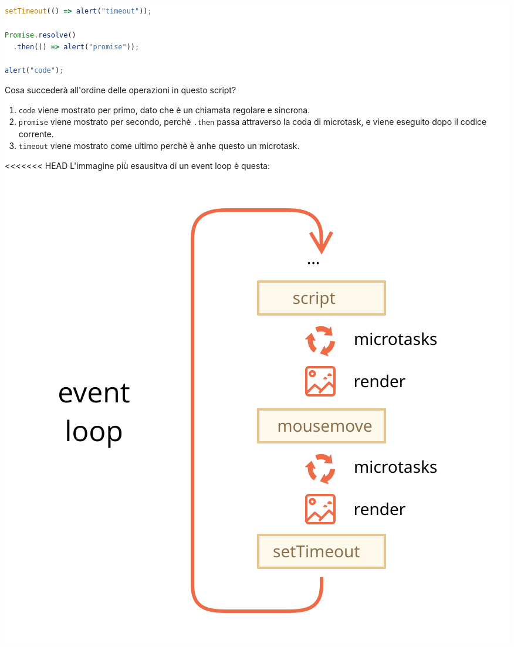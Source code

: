 ```js run
setTimeout(() => alert("timeout"));

Promise.resolve()
  .then(() => alert("promise"));

alert("code");
```

Cosa succeder&agrave; all'ordine delle operazioni in questo script?

1. `code` viene mostrato per primo, dato che &egrave; un chiamata regolare e sincrona.
2. `promise` viene mostrato per secondo, perch&egrave; `.then` passa attraverso la coda di microtask, e viene eseguito dopo il codice corrente.
3. `timeout` viene mostrato come ultimo perch&egrave; &egrave; anhe questo un microtask.

<<<<<<< HEAD
L'immagine pi&ugrave; esausitva di un event loop &egrave; questa:

![](eventLoop-full.svg)
